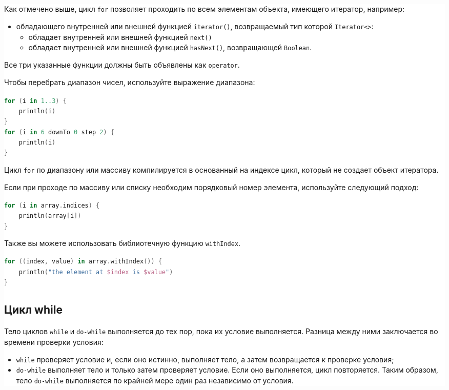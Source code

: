 
Как отмечено выше, цикл `for` позволяет проходить по всем элементам объекта, имеющего итератор, например:


* обладающего внутренней или внешней функцией `iterator()`, возвращаемый тип которой `Iterator<>`:
  * обладает внутренней или внешней функцией `next()`
  * обладает внутренней или внешней функцией `hasNext()`, возвращающей `Boolean`.


Все три указанные функции должны быть объявлены как `operator`.


Чтобы перебрать диапазон чисел, используйте выражение диапазона:

```kotlin
for (i in 1..3) {
    println(i)
}
for (i in 6 downTo 0 step 2) {
    println(i)
}
```


Цикл `for` по диапазону или массиву компилируется в основанный на индексе цикл, который не создает объект итератора.


Если при проходе по массиву или списку необходим порядковый номер элемента, используйте следующий подход:

```kotlin
for (i in array.indices) {
    println(array[i])
}
```


Также вы можете использовать библиотечную функцию `withIndex`.

```kotlin
for ((index, value) in array.withIndex()) {
    println("the element at $index is $value")
}
```

<a name="while-loops"></a>


## Цикл while


Тело циклов `while` и `do-while` выполняется до тех пор, пока их условие выполняется.
Разница между ними заключается во времени проверки условия:


* `while` проверяет условие и, если оно истинно, выполняет тело, а затем возвращается к проверке условия;
* `do-while` выполняет тело и только затем проверяет условие. Если оно выполняется, цикл повторяется.
Таким образом, тело `do-while` выполняется по крайней мере один раз независимо от условия.
